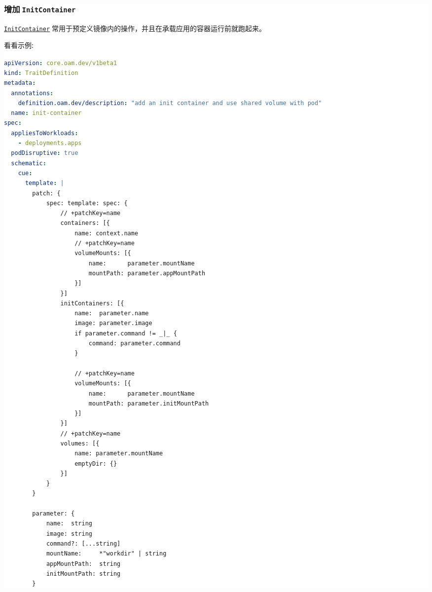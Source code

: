 ### 增加 `InitContainer`

[`InitContainer`](https://kubernetes.io/docs/tasks/configure-pod-container/configure-pod-initialization/#create-a-pod-that-has-an-init-container) 常用于预定义镜像内的操作，并且在承载应用的容器运行前就跑起来。

看看示例:

```yaml
apiVersion: core.oam.dev/v1beta1
kind: TraitDefinition
metadata:
  annotations:
    definition.oam.dev/description: "add an init container and use shared volume with pod"
  name: init-container
spec:
  appliesToWorkloads:
    - deployments.apps
  podDisruptive: true
  schematic:
    cue:
      template: |
        patch: {
        	spec: template: spec: {
        		// +patchKey=name
        		containers: [{
        			name: context.name
        			// +patchKey=name
        			volumeMounts: [{
        				name:      parameter.mountName
        				mountPath: parameter.appMountPath
        			}]
        		}]
        		initContainers: [{
        			name:  parameter.name
        			image: parameter.image
        			if parameter.command != _|_ {
        				command: parameter.command
        			}

        			// +patchKey=name
        			volumeMounts: [{
        				name:      parameter.mountName
        				mountPath: parameter.initMountPath
        			}]
        		}]
        		// +patchKey=name
        		volumes: [{
        			name: parameter.mountName
        			emptyDir: {}
        		}]
        	}
        }

        parameter: {
        	name:  string
        	image: string
        	command?: [...string]
        	mountName:     *"workdir" | string
        	appMountPath:  string
        	initMountPath: string
        }
```
